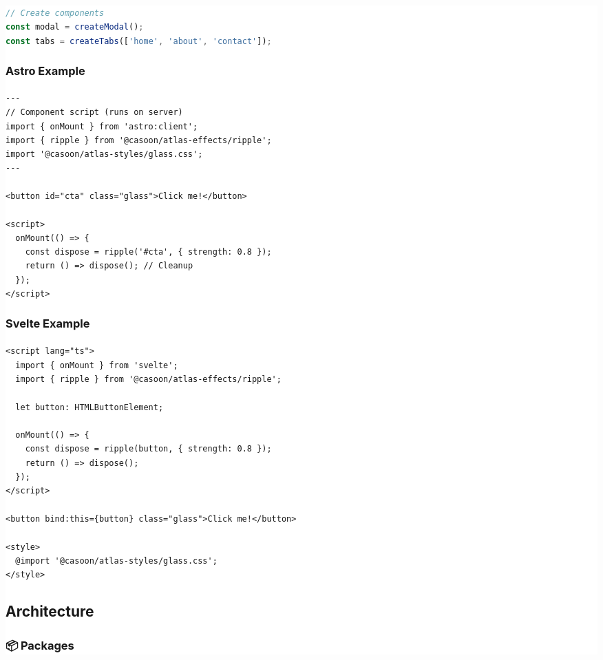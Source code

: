 ```typescript
// Create components
const modal = createModal();
const tabs = createTabs(['home', 'about', 'contact']);
```

### Astro Example

```astro
---
// Component script (runs on server)
import { onMount } from 'astro:client';
import { ripple } from '@casoon/atlas-effects/ripple';
import '@casoon/atlas-styles/glass.css';
---

<button id="cta" class="glass">Click me!</button>

<script>
  onMount(() => {
    const dispose = ripple('#cta', { strength: 0.8 });
    return () => dispose(); // Cleanup
  });
</script>
```

### Svelte Example

```svelte
<script lang="ts">
  import { onMount } from 'svelte';
  import { ripple } from '@casoon/atlas-effects/ripple';
  
  let button: HTMLButtonElement;
  
  onMount(() => {
    const dispose = ripple(button, { strength: 0.8 });
    return () => dispose();
  });
</script>

<button bind:this={button} class="glass">Click me!</button>

<style>
  @import '@casoon/atlas-styles/glass.css';
</style>
```

## Architecture

### 📦 Packages
